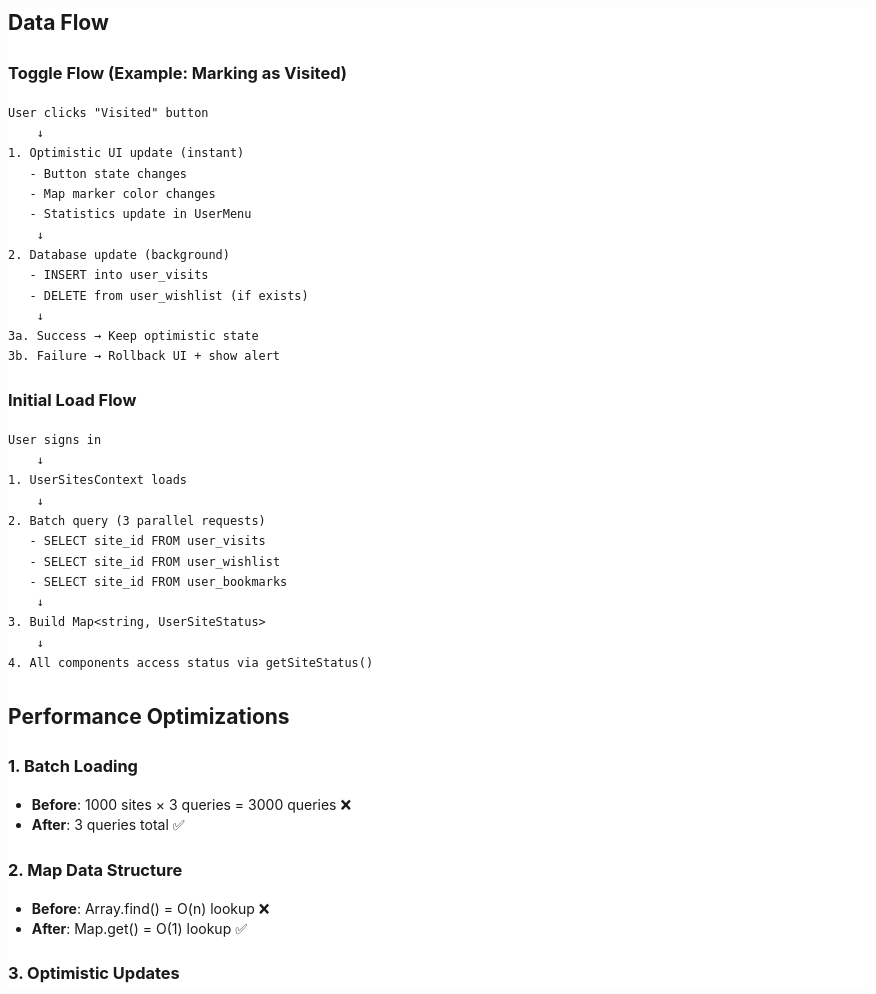 ## Data Flow

### Toggle Flow (Example: Marking as Visited)

```
User clicks "Visited" button
    ↓
1. Optimistic UI update (instant)
   - Button state changes
   - Map marker color changes
   - Statistics update in UserMenu
    ↓
2. Database update (background)
   - INSERT into user_visits
   - DELETE from user_wishlist (if exists)
    ↓
3a. Success → Keep optimistic state
3b. Failure → Rollback UI + show alert
```

### Initial Load Flow

```
User signs in
    ↓
1. UserSitesContext loads
    ↓
2. Batch query (3 parallel requests)
   - SELECT site_id FROM user_visits
   - SELECT site_id FROM user_wishlist
   - SELECT site_id FROM user_bookmarks
    ↓
3. Build Map<string, UserSiteStatus>
    ↓
4. All components access status via getSiteStatus()
```

## Performance Optimizations

### 1. Batch Loading

- **Before**: 1000 sites × 3 queries = 3000 queries ❌
- **After**: 3 queries total ✅

### 2. Map Data Structure

- **Before**: Array.find() = O(n) lookup ❌
- **After**: Map.get() = O(1) lookup ✅

### 3. Optimistic Updates
